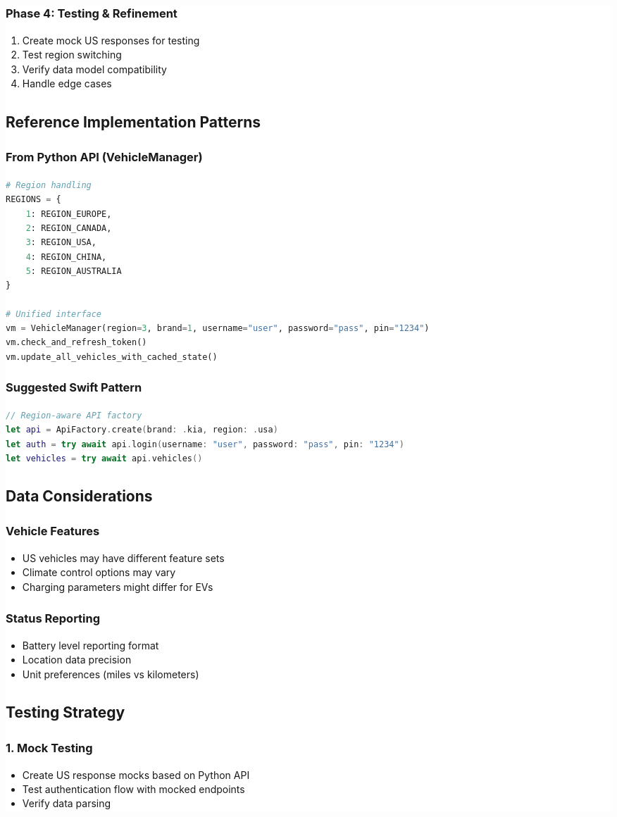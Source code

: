 ### Phase 4: Testing & Refinement
1. Create mock US responses for testing
2. Test region switching
3. Verify data model compatibility
4. Handle edge cases

## Reference Implementation Patterns

### From Python API (VehicleManager)
```python
# Region handling
REGIONS = {
    1: REGION_EUROPE,
    2: REGION_CANADA, 
    3: REGION_USA,
    4: REGION_CHINA,
    5: REGION_AUSTRALIA
}

# Unified interface
vm = VehicleManager(region=3, brand=1, username="user", password="pass", pin="1234")
vm.check_and_refresh_token()
vm.update_all_vehicles_with_cached_state()
```

### Suggested Swift Pattern
```swift
// Region-aware API factory
let api = ApiFactory.create(brand: .kia, region: .usa)
let auth = try await api.login(username: "user", password: "pass", pin: "1234")
let vehicles = try await api.vehicles()
```

## Data Considerations

### Vehicle Features
- US vehicles may have different feature sets
- Climate control options may vary
- Charging parameters might differ for EVs

### Status Reporting
- Battery level reporting format
- Location data precision
- Unit preferences (miles vs kilometers)

## Testing Strategy

### 1. Mock Testing
- Create US response mocks based on Python API
- Test authentication flow with mocked endpoints
- Verify data parsing
